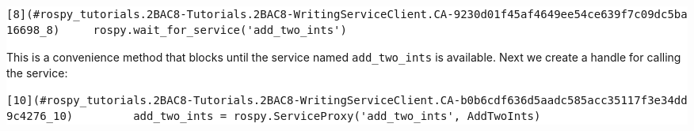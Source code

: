 <div class="highlight python">

<div class="codearea" dir="ltr" lang="en"><script type="text/javascript">document.write('<a href="#" onclick="return togglenumber(\'rospy_tutorials.2BAC8-Tutorials.2BAC8-WritingServiceClient.CA-9230d01f45af4649ee54ce639f7c09dc5ba16698\', 8, 1);" \ class="codenumbers">Toggle line numbers<\/a>');</script>

<pre dir="ltr" id="rospy_tutorials.2BAC8-Tutorials.2BAC8-WritingServiceClient.CA-9230d01f45af4649ee54ce639f7c09dc5ba16698" lang="en"><span class="line"><span class="LineNumber">[8](#rospy_tutorials.2BAC8-Tutorials.2BAC8-WritingServiceClient.CA-9230d01f45af4649ee54ce639f7c09dc5ba16698_8)</span> <span class="LineAnchor" id="rospy_tutorials.2BAC8-Tutorials.2BAC8-WritingServiceClient.CA-9230d01f45af4649ee54ce639f7c09dc5ba16698_8"></span><span class="anchor" id="rospy_tutorials.2BAC8-Tutorials.2BAC8-WritingServiceClient.line-1-19"></span>    <span class="ID">rospy</span>.<span class="ID">wait_for_service</span>(<span class="String">'</span><span class="String">add_two_ints</span><span class="String">'</span>)</span>
</pre>

</div>

</div>

<span class="anchor" id="rospy_tutorials.2BAC8-Tutorials.2BAC8-WritingServiceClient.line-5-9"></span>

<span class="anchor" id="rospy_tutorials.2BAC8-Tutorials.2BAC8-WritingServiceClient.line-127"></span>This is a convenience method that blocks until the service named <tt class="backtick">add_two_ints</tt> is available. Next we create a handle for calling the service:<span class="anchor" id="rospy_tutorials.2BAC8-Tutorials.2BAC8-WritingServiceClient.line-128"></span><span class="anchor" id="rospy_tutorials.2BAC8-Tutorials.2BAC8-WritingServiceClient.line-129"></span>

<span class="anchor" id="rospy_tutorials.2BAC8-Tutorials.2BAC8-WritingServiceClient.line-1-20"></span><span class="anchor" id="rospy_tutorials.2BAC8-Tutorials.2BAC8-WritingServiceClient.line-2-10"></span><span class="anchor" id="rospy_tutorials.2BAC8-Tutorials.2BAC8-WritingServiceClient.line-3-10"></span><span class="anchor" id="rospy_tutorials.2BAC8-Tutorials.2BAC8-WritingServiceClient.line-4-10"></span><span class="anchor" id="rospy_tutorials.2BAC8-Tutorials.2BAC8-WritingServiceClient.line-1-21"></span><span class="anchor" id="rospy_tutorials.2BAC8-Tutorials.2BAC8-WritingServiceClient.line-2-11"></span><span class="anchor" id="rospy_tutorials.2BAC8-Tutorials.2BAC8-WritingServiceClient.line-3-11"></span><span class="anchor" id="rospy_tutorials.2BAC8-Tutorials.2BAC8-WritingServiceClient.line-4-11"></span><span class="anchor" id="rospy_tutorials.2BAC8-Tutorials.2BAC8-WritingServiceClient.line-5-10"></span><span class="anchor" id="rospy_tutorials.2BAC8-Tutorials.2BAC8-WritingServiceClient.line-6-8"></span><span class="anchor" id="rospy_tutorials.2BAC8-Tutorials.2BAC8-WritingServiceClient.line-7-8"></span><span class="anchor" id="rospy_tutorials.2BAC8-Tutorials.2BAC8-WritingServiceClient.line-8-8"></span><span class="anchor" id="rospy_tutorials.2BAC8-Tutorials.2BAC8-WritingServiceClient.line-9-7"></span><span class="anchor" id="rospy_tutorials.2BAC8-Tutorials.2BAC8-WritingServiceClient.line-10-7"></span>

<div class="highlight python">

<div class="codearea" dir="ltr" lang="en"><script type="text/javascript">document.write('<a href="#" onclick="return togglenumber(\'rospy_tutorials.2BAC8-Tutorials.2BAC8-WritingServiceClient.CA-b0b6cdf636d5aadc585acc35117f3e34dd9c4276\', 10, 1);" \ class="codenumbers">Toggle line numbers<\/a>');</script>

<pre dir="ltr" id="rospy_tutorials.2BAC8-Tutorials.2BAC8-WritingServiceClient.CA-b0b6cdf636d5aadc585acc35117f3e34dd9c4276" lang="en"><span class="line"><span class="LineNumber">[10](#rospy_tutorials.2BAC8-Tutorials.2BAC8-WritingServiceClient.CA-b0b6cdf636d5aadc585acc35117f3e34dd9c4276_10)</span> <span class="LineAnchor" id="rospy_tutorials.2BAC8-Tutorials.2BAC8-WritingServiceClient.CA-b0b6cdf636d5aadc585acc35117f3e34dd9c4276_10"></span><span class="anchor" id="rospy_tutorials.2BAC8-Tutorials.2BAC8-WritingServiceClient.line-1-22"></span>        <span class="ID">add_two_ints</span> = <span class="ID">rospy</span>.<span class="ID">ServiceProxy</span>(<span class="String">'</span><span class="String">add_two_ints</span><span class="String">'</span>, <span class="ID">AddTwoInts</span>)</span>
</pre>
